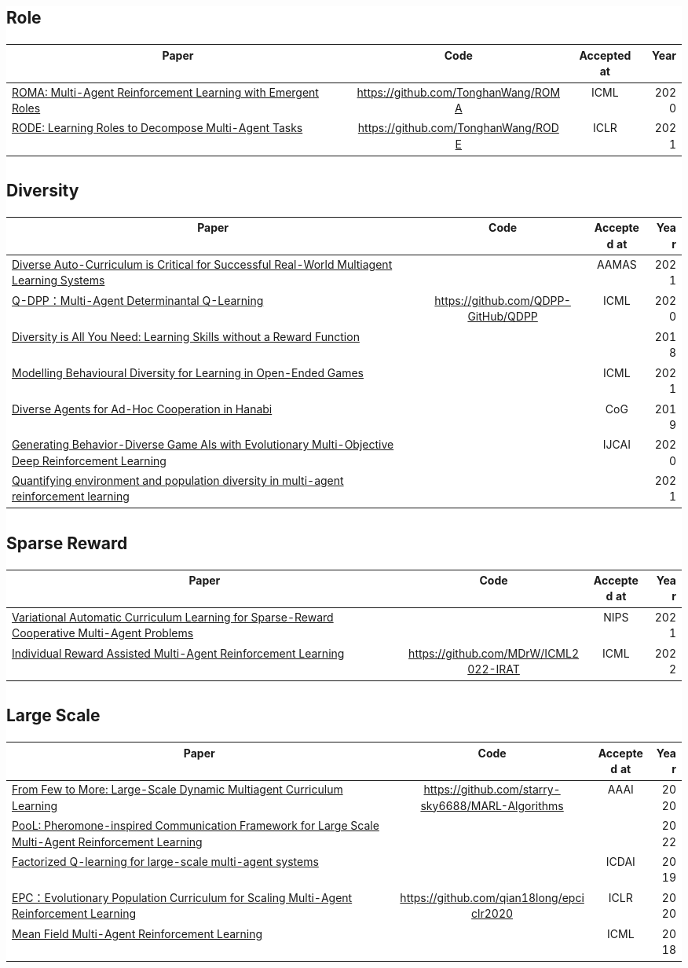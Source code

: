 
## Role
Paper|Code|Accepted at|Year
--|:--:|:--:|--:
[ROMA: Multi-Agent Reinforcement Learning with Emergent Roles](https://openreview.net/pdf?id=RQP2wq-dbkz)|https://github.com/TonghanWang/ROMA|ICML|2020
[RODE: Learning Roles to Decompose Multi-Agent Tasks](https://arxiv.org/pdf/2010.01523)|https://github.com/TonghanWang/RODE|ICLR|2021


## Diversity
Paper|Code|Accepted at|Year
--|:--:|:--:|--:
[Diverse Auto-Curriculum is Critical for Successful Real-World Multiagent Learning Systems](https://arxiv.org/pdf/2102.07659)||AAMAS|2021
[Q-DPP：Multi-Agent Determinantal Q-Learning](http://proceedings.mlr.press/v119/yang20i/yang20i.pdf)|https://github.com/QDPP-GitHub/QDPP|ICML|2020
[Diversity is All You Need: Learning Skills without a Reward Function](https://arxiv.org/pdf/1802.06070)|||2018
[Modelling Behavioural Diversity for Learning in Open-Ended Games](https://arxiv.org/pdf/2103.07927)||ICML|2021
[Diverse Agents for Ad-Hoc Cooperation in Hanabi](https://arxiv.org/pdf/1907.03840)||CoG|2019
[Generating Behavior-Diverse Game AIs with Evolutionary Multi-Objective Deep Reinforcement Learning](https://nos.netease.com/mg-file/mg/neteasegamecampus/art_works/20200812/202008122020238603.pdf)||IJCAI|2020
[Quantifying environment and population diversity in multi-agent reinforcement learning](https://arxiv.org/pdf/2102.08370)|||2021


## Sparse Reward
Paper|Code|Accepted at|Year
--|:--:|:--:|--:
[Variational Automatic Curriculum Learning for Sparse-Reward Cooperative Multi-Agent Problems](https://proceedings.neurips.cc/paper/2021/file/503e7dbbd6217b9a591f3322f39b5a6c-Paper.pdf)||NIPS|2021
[Individual Reward Assisted Multi-Agent Reinforcement Learning](https://proceedings.mlr.press/v162/wang22ao/wang22ao.pdf)|https://github.com/MDrW/ICML2022-IRAT|ICML|2022

## Large Scale
Paper|Code|Accepted at|Year
--|:--:|:--:|--:
[From Few to More: Large-Scale Dynamic Multiagent Curriculum Learning](https://arxiv.org/abs/1909.02790)|https://github.com/starry-sky6688/MARL-Algorithms|AAAI|2020
[PooL: Pheromone-inspired Communication Framework for Large Scale Multi-Agent Reinforcement Learning](https://arxiv.org/pdf/2202.09722)|||2022
[Factorized Q-learning for large-scale multi-agent systems](https://dl.acm.org/doi/pdf/10.1145/3356464.3357707?casa_token=CNK3OslP6hkAAAAA:yZFMOmNQB1iasPqxmA6DYDIFe79RdMqUu_8Y7sGASsPNQ3u4o0UkAcqwMTahAwSUcDuh5r6NvSAyig)||ICDAI|2019
[EPC：Evolutionary Population Curriculum for Scaling Multi-Agent Reinforcement Learning](https://arxiv.org/pdf/2003.10423)|https://github.com/qian18long/epciclr2020|ICLR|2020
[Mean Field Multi-Agent Reinforcement Learning](http://proceedings.mlr.press/v80/yang18d/yang18d.pdf)||ICML|2018
